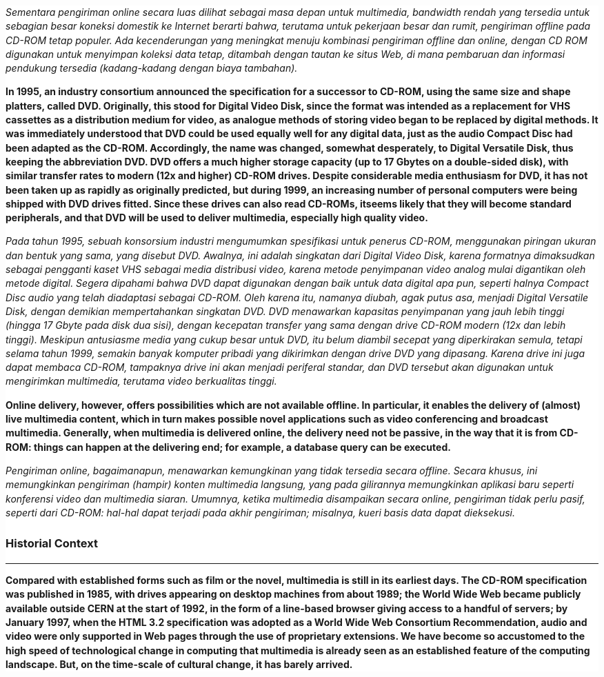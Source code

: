 _Sementara pengiriman online secara luas dilihat sebagai masa depan untuk multimedia, bandwidth rendah yang tersedia untuk sebagian besar koneksi domestik ke Internet berarti bahwa, terutama untuk pekerjaan besar dan rumit, pengiriman offline pada CD-ROM tetap populer. Ada kecenderungan yang meningkat menuju kombinasi pengiriman offline dan online, dengan CD ROM digunakan untuk menyimpan koleksi data tetap, ditambah dengan tautan ke situs Web, di mana pembaruan dan informasi pendukung tersedia (kadang-kadang dengan biaya tambahan)._

**In 1995, an industry consortium announced the specification for a successor to CD-ROM, using the same size and shape platters, called DVD. Originally, this stood for Digital Video Disk, since the format was intended as a replacement for VHS cassettes as a distribution medium for video, as analogue methods of storing video began to be replaced by digital methods. It was immediately understood that DVD could be used equally well for any digital data, just as the audio Compact Disc had been adapted as the CD-ROM. Accordingly, the name was changed, somewhat desperately, to Digital Versatile Disk, thus keeping the abbreviation DVD. DVD offers a much higher storage capacity (up to 17 Gbytes on a double-sided disk), with similar transfer rates to modern (12x and higher) CD-ROM drives. Despite considerable media enthusiasm for DVD, it has not been taken up as rapidly as originally predicted, but during 1999, an increasing number of personal computers were being shipped with DVD drives fitted. Since these drives can also read CD-ROMs, itseems likely that they will become standard peripherals, and that DVD will be used to deliver multimedia, especially high quality video.**

_Pada tahun 1995, sebuah konsorsium industri mengumumkan spesifikasi untuk penerus CD-ROM, menggunakan piringan ukuran dan bentuk yang sama, yang disebut DVD. Awalnya, ini adalah singkatan dari Digital Video Disk, karena formatnya dimaksudkan sebagai pengganti kaset VHS sebagai media distribusi video, karena metode penyimpanan video analog mulai digantikan oleh metode digital. Segera dipahami bahwa DVD dapat digunakan dengan baik untuk data digital apa pun, seperti halnya Compact Disc audio yang telah diadaptasi sebagai CD-ROM. Oleh karena itu, namanya diubah, agak putus asa, menjadi Digital Versatile Disk, dengan demikian mempertahankan singkatan DVD. DVD menawarkan kapasitas penyimpanan yang jauh lebih tinggi (hingga 17 Gbyte pada disk dua sisi), dengan kecepatan transfer yang sama dengan drive CD-ROM modern (12x dan lebih tinggi). Meskipun antusiasme media yang cukup besar untuk DVD, itu belum diambil secepat yang diperkirakan semula, tetapi selama tahun 1999, semakin banyak komputer pribadi yang dikirimkan dengan drive DVD yang dipasang. Karena drive ini juga dapat membaca CD-ROM, tampaknya drive ini akan menjadi periferal standar, dan DVD tersebut akan digunakan untuk mengirimkan multimedia, terutama video berkualitas tinggi._

**Online delivery, however, offers possibilities which are not available offline. In particular, it enables the delivery of (almost) live multimedia content, which in turn makes possible novel applications such as video conferencing and broadcast multimedia. Generally, when multimedia is delivered online, the delivery need not be passive, in the way that it is from CD-ROM: things can happen at the delivering end; for example, a database query can be executed.**

_Pengiriman online, bagaimanapun, menawarkan kemungkinan yang tidak tersedia secara offline. Secara khusus, ini memungkinkan pengiriman (hampir) konten multimedia langsung, yang pada gilirannya memungkinkan aplikasi baru seperti konferensi video dan multimedia siaran. Umumnya, ketika multimedia disampaikan secara online, pengiriman tidak perlu pasif, seperti dari CD-ROM: hal-hal dapat terjadi pada akhir pengiriman; misalnya, kueri basis data dapat dieksekusi._

### Historial Context
----------------------

**Compared with established forms such as film or the novel, multimedia is still in its earliest days. The CD-ROM specification was published in 1985, with drives appearing on desktop machines from about 1989; the World Wide Web became publicly available outside CERN at the start of 1992, in the form of a line-based browser giving access to a handful of servers; by January 1997, when the HTML 3.2 specification was adopted as a World Wide Web Consortium Recommendation, audio and video were only supported in Web pages through the use of proprietary extensions. We have become so accustomed to the high speed of technological change in computing that multimedia is already seen as an established feature of the computing landscape. But, on the time-scale of cultural change, it has barely arrived.**

